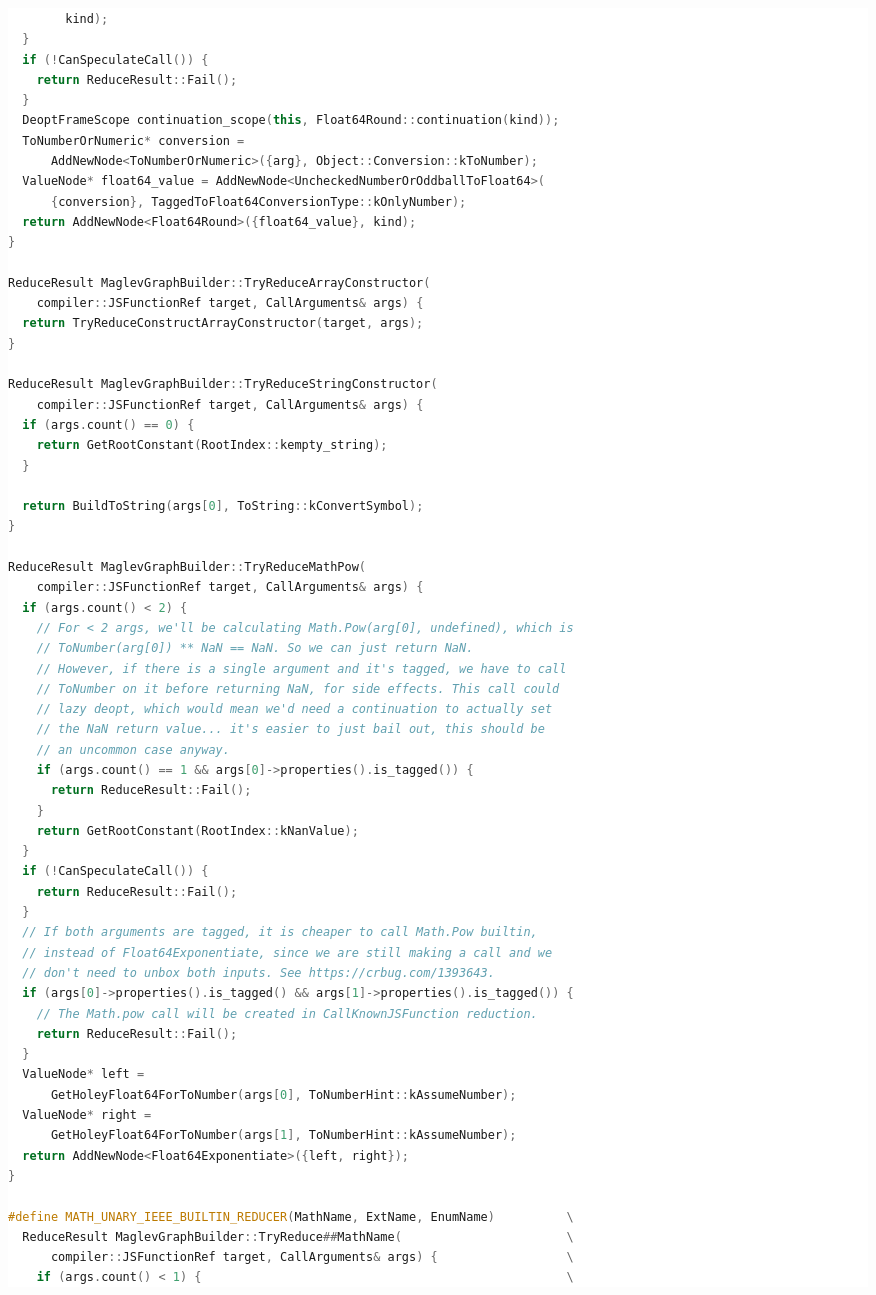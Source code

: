 ```cpp
        kind);
  }
  if (!CanSpeculateCall()) {
    return ReduceResult::Fail();
  }
  DeoptFrameScope continuation_scope(this, Float64Round::continuation(kind));
  ToNumberOrNumeric* conversion =
      AddNewNode<ToNumberOrNumeric>({arg}, Object::Conversion::kToNumber);
  ValueNode* float64_value = AddNewNode<UncheckedNumberOrOddballToFloat64>(
      {conversion}, TaggedToFloat64ConversionType::kOnlyNumber);
  return AddNewNode<Float64Round>({float64_value}, kind);
}

ReduceResult MaglevGraphBuilder::TryReduceArrayConstructor(
    compiler::JSFunctionRef target, CallArguments& args) {
  return TryReduceConstructArrayConstructor(target, args);
}

ReduceResult MaglevGraphBuilder::TryReduceStringConstructor(
    compiler::JSFunctionRef target, CallArguments& args) {
  if (args.count() == 0) {
    return GetRootConstant(RootIndex::kempty_string);
  }

  return BuildToString(args[0], ToString::kConvertSymbol);
}

ReduceResult MaglevGraphBuilder::TryReduceMathPow(
    compiler::JSFunctionRef target, CallArguments& args) {
  if (args.count() < 2) {
    // For < 2 args, we'll be calculating Math.Pow(arg[0], undefined), which is
    // ToNumber(arg[0]) ** NaN == NaN. So we can just return NaN.
    // However, if there is a single argument and it's tagged, we have to call
    // ToNumber on it before returning NaN, for side effects. This call could
    // lazy deopt, which would mean we'd need a continuation to actually set
    // the NaN return value... it's easier to just bail out, this should be
    // an uncommon case anyway.
    if (args.count() == 1 && args[0]->properties().is_tagged()) {
      return ReduceResult::Fail();
    }
    return GetRootConstant(RootIndex::kNanValue);
  }
  if (!CanSpeculateCall()) {
    return ReduceResult::Fail();
  }
  // If both arguments are tagged, it is cheaper to call Math.Pow builtin,
  // instead of Float64Exponentiate, since we are still making a call and we
  // don't need to unbox both inputs. See https://crbug.com/1393643.
  if (args[0]->properties().is_tagged() && args[1]->properties().is_tagged()) {
    // The Math.pow call will be created in CallKnownJSFunction reduction.
    return ReduceResult::Fail();
  }
  ValueNode* left =
      GetHoleyFloat64ForToNumber(args[0], ToNumberHint::kAssumeNumber);
  ValueNode* right =
      GetHoleyFloat64ForToNumber(args[1], ToNumberHint::kAssumeNumber);
  return AddNewNode<Float64Exponentiate>({left, right});
}

#define MATH_UNARY_IEEE_BUILTIN_REDUCER(MathName, ExtName, EnumName)          \
  ReduceResult MaglevGraphBuilder::TryReduce##MathName(                       \
      compiler::JSFunctionRef target, CallArguments& args) {                  \
    if (args.count() < 1) {                                                   \
```
